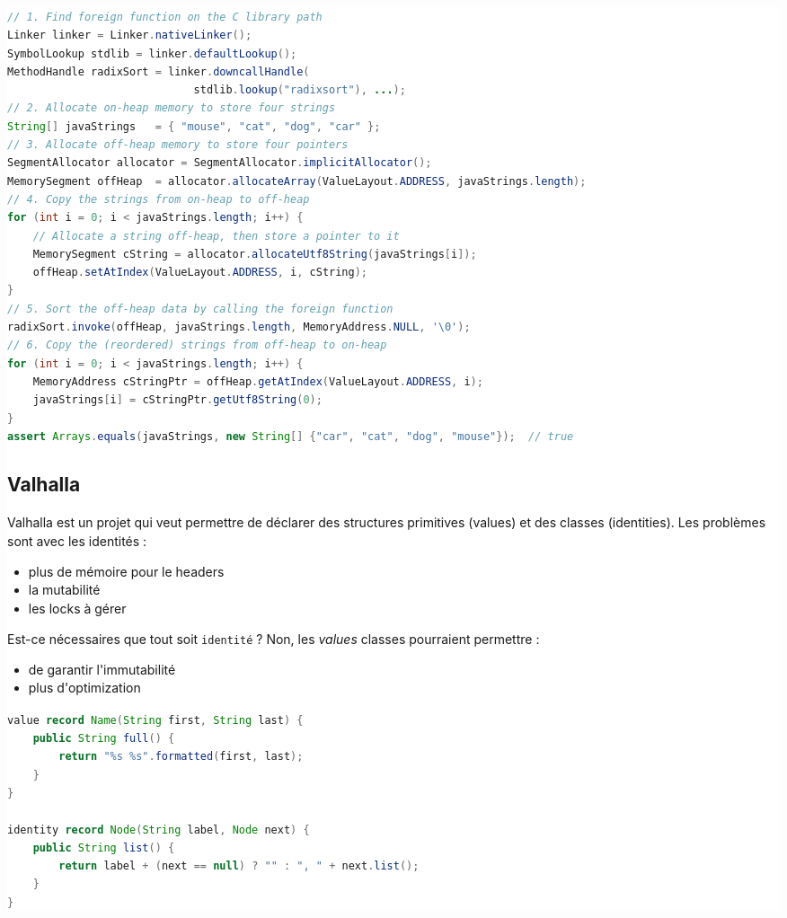 ```java
// 1. Find foreign function on the C library path
Linker linker = Linker.nativeLinker();
SymbolLookup stdlib = linker.defaultLookup();
MethodHandle radixSort = linker.downcallHandle(
                             stdlib.lookup("radixsort"), ...);
// 2. Allocate on-heap memory to store four strings
String[] javaStrings   = { "mouse", "cat", "dog", "car" };
// 3. Allocate off-heap memory to store four pointers
SegmentAllocator allocator = SegmentAllocator.implicitAllocator();
MemorySegment offHeap  = allocator.allocateArray(ValueLayout.ADDRESS, javaStrings.length);
// 4. Copy the strings from on-heap to off-heap
for (int i = 0; i < javaStrings.length; i++) {
    // Allocate a string off-heap, then store a pointer to it
    MemorySegment cString = allocator.allocateUtf8String(javaStrings[i]);
    offHeap.setAtIndex(ValueLayout.ADDRESS, i, cString);
}
// 5. Sort the off-heap data by calling the foreign function
radixSort.invoke(offHeap, javaStrings.length, MemoryAddress.NULL, '\0');
// 6. Copy the (reordered) strings from off-heap to on-heap
for (int i = 0; i < javaStrings.length; i++) {
    MemoryAddress cStringPtr = offHeap.getAtIndex(ValueLayout.ADDRESS, i);
    javaStrings[i] = cStringPtr.getUtf8String(0);
}
assert Arrays.equals(javaStrings, new String[] {"car", "cat", "dog", "mouse"});  // true
```


## Valhalla

Valhalla est un projet qui veut permettre de déclarer des structures primitives (values) et des classes (identities).
Les problèmes sont avec les identités : 

* plus de mémoire pour le headers
* la mutabilité
* les locks à gérer

Est-ce nécessaires que tout soit `identité` ? 
Non, les _values_ classes pourraient permettre : 

* de garantir l'immutabilité
* plus d'optimization

```java
value record Name(String first, String last) {
    public String full() {
        return "%s %s".formatted(first, last);
    }
}

identity record Node(String label, Node next) {
    public String list() {
        return label + (next == null) ? "" : ", " + next.list();
    }
}
```
